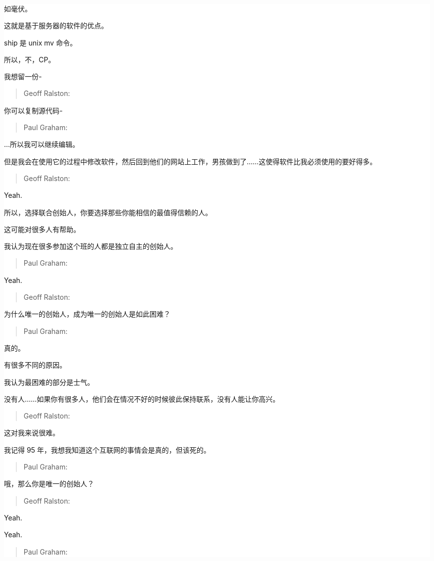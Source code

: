 如毫伏。

这就是基于服务器的软件的优点。

ship 是 unix mv 命令。

所以，不，CP。

我想留一份-

> Geoff Ralston:

你可以复制源代码-

> Paul Graham:

…所以我可以继续编辑。

但是我会在使用它的过程中修改软件，然后回到他们的网站上工作，男孩做到了……这使得软件比我必须使用的要好得多。

> Geoff Ralston:

Yeah.

所以，选择联合创始人，你要选择那些你能相信的最值得信赖的人。

这可能对很多人有帮助。

我认为现在很多参加这个班的人都是独立自主的创始人。

> Paul Graham:

Yeah.

> Geoff Ralston:

为什么唯一的创始人，成为唯一的创始人是如此困难？

> Paul Graham:

真的。

有很多不同的原因。

我认为最困难的部分是士气。

没有人……如果你有很多人，他们会在情况不好的时候彼此保持联系，没有人能让你高兴。

> Geoff Ralston:

这对我来说很难。

我记得 95 年，我想我知道这个互联网的事情会是真的，但该死的。

> Paul Graham:

哦，那么你是唯一的创始人？

> Geoff Ralston:

Yeah.

Yeah.

> Paul Graham:
